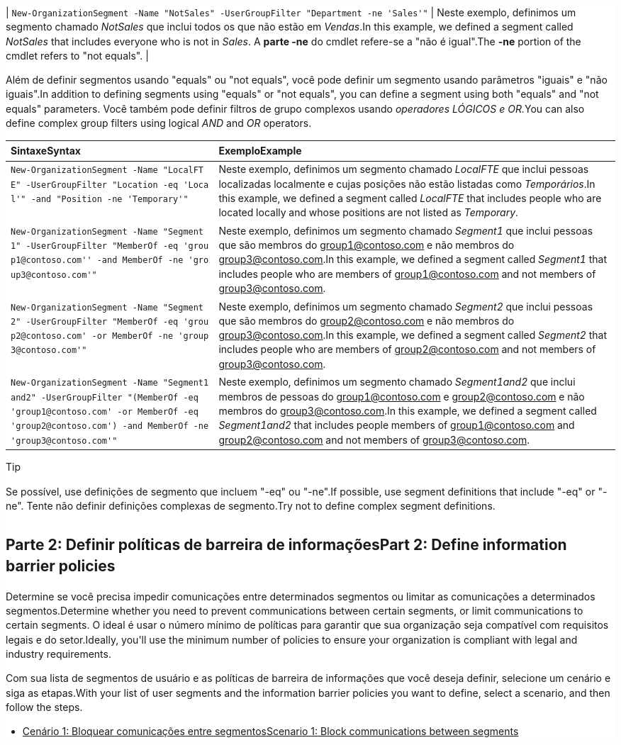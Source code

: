 | `New-OrganizationSegment -Name "NotSales" -UserGroupFilter "Department -ne 'Sales'"` | <span data-ttu-id="bddce-240">Neste exemplo, definimos um segmento chamado *NotSales* que inclui todos os que não estão em *Vendas*.</span><span class="sxs-lookup"><span data-stu-id="bddce-240">In this example, we defined a segment called *NotSales* that includes everyone who is not in *Sales*.</span></span> <span data-ttu-id="bddce-241">A **parte -ne** do cmdlet refere-se a "não é igual".</span><span class="sxs-lookup"><span data-stu-id="bddce-241">The **-ne** portion of the cmdlet refers to "not equals".</span></span> |

<span data-ttu-id="bddce-242">Além de definir segmentos usando "equals" ou "not equals", você pode definir um segmento usando parâmetros "iguais" e "não iguais".</span><span class="sxs-lookup"><span data-stu-id="bddce-242">In addition to defining segments using "equals" or "not equals", you can define a segment using both "equals" and "not equals" parameters.</span></span> <span data-ttu-id="bddce-243">Você também pode definir filtros de grupo complexos usando *operadores LÓGICOS* *e OR.*</span><span class="sxs-lookup"><span data-stu-id="bddce-243">You can also define complex group filters using logical *AND* and *OR* operators.</span></span>

| <span data-ttu-id="bddce-244">Sintaxe</span><span class="sxs-lookup"><span data-stu-id="bddce-244">Syntax</span></span> | <span data-ttu-id="bddce-245">Exemplo</span><span class="sxs-lookup"><span data-stu-id="bddce-245">Example</span></span> |
|:---------|:----------|
| `New-OrganizationSegment -Name "LocalFTE" -UserGroupFilter "Location -eq 'Local'" -and "Position -ne 'Temporary'"` | <span data-ttu-id="bddce-246">Neste exemplo, definimos um segmento chamado *LocalFTE* que inclui pessoas localizadas localmente e cujas posições não estão listadas como *Temporários*.</span><span class="sxs-lookup"><span data-stu-id="bddce-246">In this example, we defined a segment called *LocalFTE* that includes people who are located locally and whose positions are not listed as *Temporary*.</span></span> |
| `New-OrganizationSegment -Name "Segment1" -UserGroupFilter "MemberOf -eq 'group1@contoso.com'' -and MemberOf -ne 'group3@contoso.com'"`| <span data-ttu-id="bddce-247">Neste exemplo, definimos um segmento chamado *Segment1* que inclui pessoas que são membros do group1@contoso.com e não membros do group3@contoso.com.</span><span class="sxs-lookup"><span data-stu-id="bddce-247">In this example, we defined a segment called *Segment1* that includes people who are members of group1@contoso.com and not members of group3@contoso.com.</span></span> |
| `New-OrganizationSegment -Name "Segment2" -UserGroupFilter "MemberOf -eq 'group2@contoso.com' -or MemberOf -ne 'group3@contoso.com'"` | <span data-ttu-id="bddce-248">Neste exemplo, definimos um segmento chamado *Segment2* que inclui pessoas que são membros do group2@contoso.com e não membros do group3@contoso.com.</span><span class="sxs-lookup"><span data-stu-id="bddce-248">In this example, we defined a segment called *Segment2* that includes people who are members of group2@contoso.com and not members of group3@contoso.com.</span></span> |
| `New-OrganizationSegment -Name "Segment1and2" -UserGroupFilter "(MemberOf -eq 'group1@contoso.com' -or MemberOf -eq 'group2@contoso.com') -and MemberOf -ne 'group3@contoso.com'"`| <span data-ttu-id="bddce-249">Neste exemplo, definimos um segmento chamado *Segment1and2* que inclui membros de pessoas do group1@contoso.com e group2@contoso.com e não membros do group3@contoso.com.</span><span class="sxs-lookup"><span data-stu-id="bddce-249">In this example, we defined a segment called *Segment1and2* that includes people members of group1@contoso.com and group2@contoso.com and not members of group3@contoso.com.</span></span> |

> [!TIP]
> <span data-ttu-id="bddce-250">Se possível, use definições de segmento que incluem "-eq" ou "-ne".</span><span class="sxs-lookup"><span data-stu-id="bddce-250">If possible, use segment definitions that include "-eq" or "-ne".</span></span> <span data-ttu-id="bddce-251">Tente não definir definições complexas de segmento.</span><span class="sxs-lookup"><span data-stu-id="bddce-251">Try not to define complex segment definitions.</span></span>

## <a name="part-2-define-information-barrier-policies"></a><span data-ttu-id="bddce-252">Parte 2: Definir políticas de barreira de informações</span><span class="sxs-lookup"><span data-stu-id="bddce-252">Part 2: Define information barrier policies</span></span>

<span data-ttu-id="bddce-253">Determine se você precisa impedir comunicações entre determinados segmentos ou limitar as comunicações a determinados segmentos.</span><span class="sxs-lookup"><span data-stu-id="bddce-253">Determine whether you need to prevent communications between certain segments, or limit communications to certain segments.</span></span> <span data-ttu-id="bddce-254">O ideal é usar o número mínimo de políticas para garantir que sua organização seja compatível com requisitos legais e do setor.</span><span class="sxs-lookup"><span data-stu-id="bddce-254">Ideally, you'll use the minimum number of policies to ensure your organization is compliant with legal and industry requirements.</span></span>

<span data-ttu-id="bddce-255">Com sua lista de segmentos de usuário e as políticas de barreira de informações que você deseja definir, selecione um cenário e siga as etapas.</span><span class="sxs-lookup"><span data-stu-id="bddce-255">With your list of user segments and the information barrier policies you want to define, select a scenario, and then follow the steps.</span></span>

- [<span data-ttu-id="bddce-256">Cenário 1: Bloquear comunicações entre segmentos</span><span class="sxs-lookup"><span data-stu-id="bddce-256">Scenario 1: Block communications between segments</span></span>](#scenario-1-block-communications-between-segments)